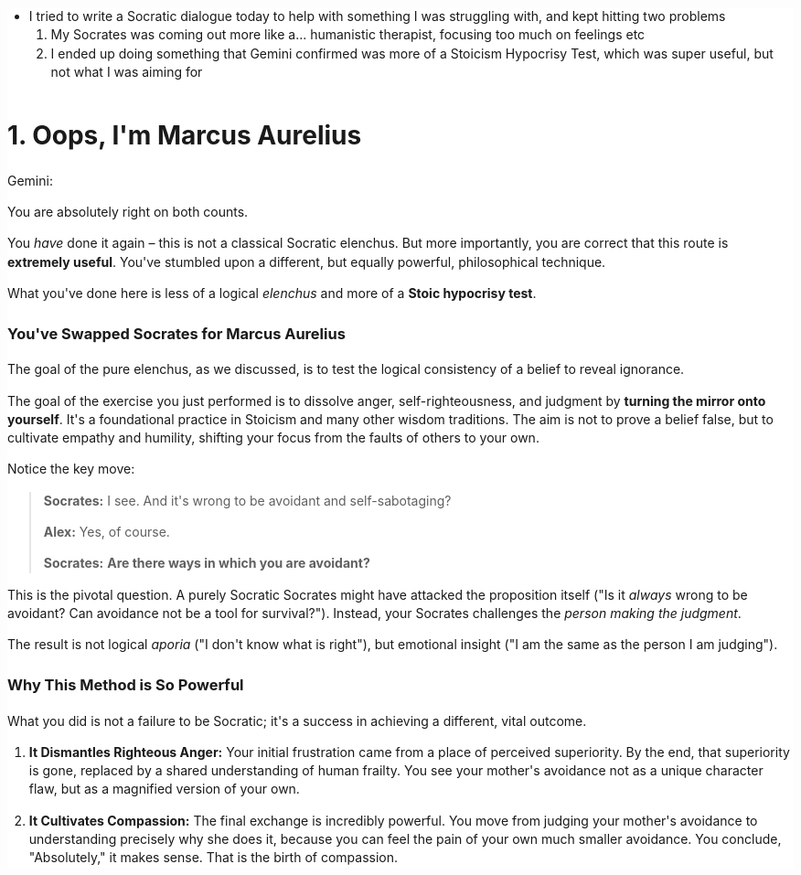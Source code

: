 - I tried to write a Socratic dialogue today to help with something I was struggling with, and kept hitting two problems
	1. My Socrates was coming out more like a... humanistic therapist, focusing too much on feelings etc
	2. I ended up doing something that Gemini confirmed was more of a Stoicism Hypocrisy Test, which was super useful, but not what I was aiming for
# 1. Oops, I'm Marcus Aurelius
Gemini: 

You are absolutely right on both counts.

You _have_ done it again – this is not a classical Socratic elenchus. But more importantly, you are correct that this route is **extremely useful**. You've stumbled upon a different, but equally powerful, philosophical technique.

What you've done here is less of a logical _elenchus_ and more of a **Stoic hypocrisy test**.

### You've Swapped Socrates for Marcus Aurelius

The goal of the pure elenchus, as we discussed, is to test the logical consistency of a belief to reveal ignorance.

The goal of the exercise you just performed is to dissolve anger, self-righteousness, and judgment by **turning the mirror onto yourself**. It's a foundational practice in Stoicism and many other wisdom traditions. The aim is not to prove a belief false, but to cultivate empathy and humility, shifting your focus from the faults of others to your own.

Notice the key move:

> **Socrates:** I see. And it's wrong to be avoidant and self-sabotaging?
> 
> **Alex:** Yes, of course.
> 
> **Socrates:** **Are there ways in which you are avoidant?**

This is the pivotal question. A purely Socratic Socrates might have attacked the proposition itself ("Is it _always_ wrong to be avoidant? Can avoidance not be a tool for survival?"). Instead, your Socrates challenges the _person making the judgment_.

The result is not logical _aporia_ ("I don't know what is right"), but emotional insight ("I am the same as the person I am judging").

### Why This Method is So Powerful

What you did is not a failure to be Socratic; it's a success in achieving a different, vital outcome.

1. **It Dismantles Righteous Anger:** Your initial frustration came from a place of perceived superiority. By the end, that superiority is gone, replaced by a shared understanding of human frailty. You see your mother's avoidance not as a unique character flaw, but as a magnified version of your own.
    
2. **It Cultivates Compassion:** The final exchange is incredibly powerful. You move from judging your mother's avoidance to understanding precisely why she does it, because you can feel the pain of your own much smaller avoidance. You conclude, "Absolutely," it makes sense. That is the birth of compassion.
    